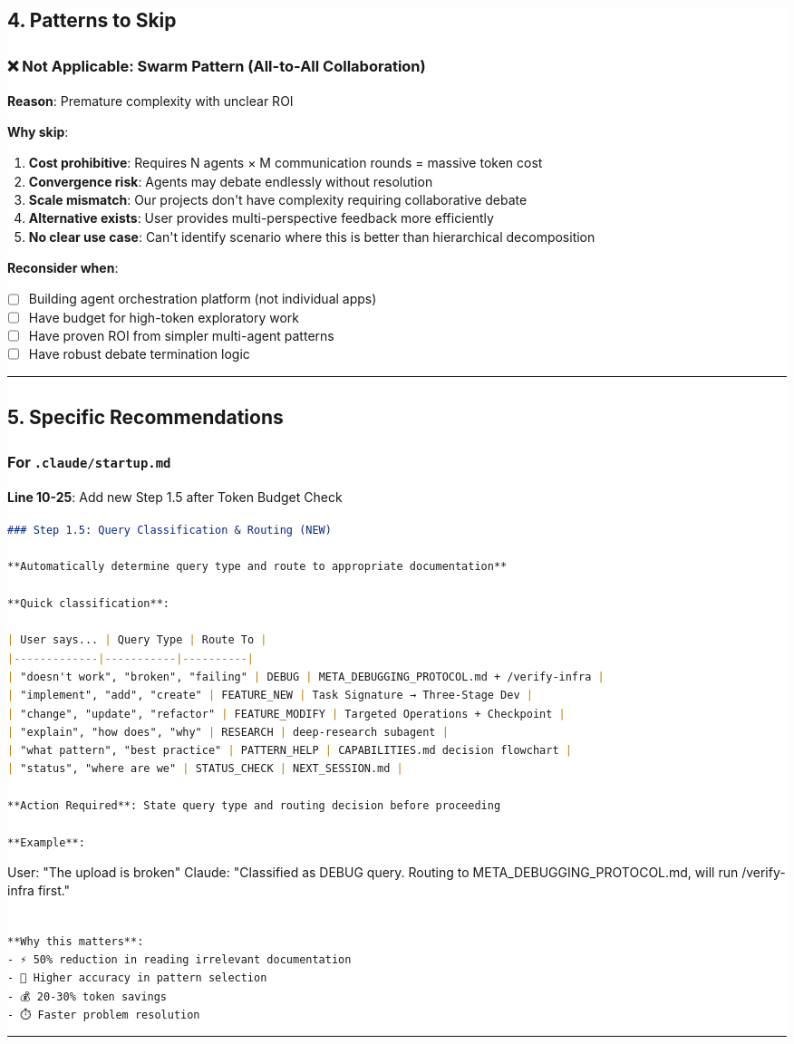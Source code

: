 
## 4. Patterns to Skip

### ❌ Not Applicable: Swarm Pattern (All-to-All Collaboration)

**Reason**: Premature complexity with unclear ROI

**Why skip**:
1. **Cost prohibitive**: Requires N agents × M communication rounds = massive token cost
2. **Convergence risk**: Agents may debate endlessly without resolution
3. **Scale mismatch**: Our projects don't have complexity requiring collaborative debate
4. **Alternative exists**: User provides multi-perspective feedback more efficiently
5. **No clear use case**: Can't identify scenario where this is better than hierarchical decomposition

**Reconsider when**:
- [ ] Building agent orchestration platform (not individual apps)
- [ ] Have budget for high-token exploratory work
- [ ] Have proven ROI from simpler multi-agent patterns
- [ ] Have robust debate termination logic

---

## 5. Specific Recommendations

### For `.claude/startup.md`

**Line 10-25**: Add new Step 1.5 after Token Budget Check

```markdown
### Step 1.5: Query Classification & Routing (NEW)

**Automatically determine query type and route to appropriate documentation**

**Quick classification**:

| User says... | Query Type | Route To |
|-------------|-----------|----------|
| "doesn't work", "broken", "failing" | DEBUG | META_DEBUGGING_PROTOCOL.md + /verify-infra |
| "implement", "add", "create" | FEATURE_NEW | Task Signature → Three-Stage Dev |
| "change", "update", "refactor" | FEATURE_MODIFY | Targeted Operations + Checkpoint |
| "explain", "how does", "why" | RESEARCH | deep-research subagent |
| "what pattern", "best practice" | PATTERN_HELP | CAPABILITIES.md decision flowchart |
| "status", "where are we" | STATUS_CHECK | NEXT_SESSION.md |

**Action Required**: State query type and routing decision before proceeding

**Example**:
```
User: "The upload is broken"
Claude: "Classified as DEBUG query. Routing to META_DEBUGGING_PROTOCOL.md, will run /verify-infra first."
```

**Why this matters**:
- ⚡ 50% reduction in reading irrelevant documentation
- 🎯 Higher accuracy in pattern selection
- 💰 20-30% token savings
- ⏱️ Faster problem resolution
```

---